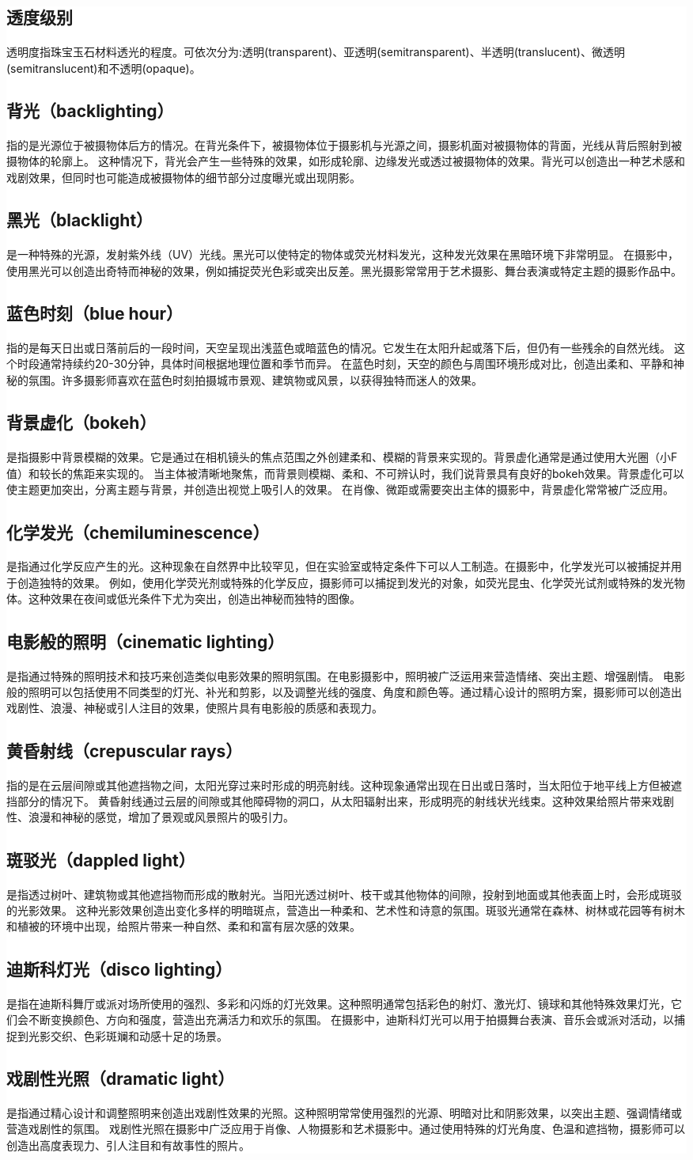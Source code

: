## 透度级别
透明度指珠宝玉石材料透光的程度。可依次分为:透明(transparent)、亚透明(semitransparent)、半透明(translucent)、微透明(semitranslucent)和不透明(opaque)。

## 背光（backlighting）
指的是光源位于被摄物体后方的情况。在背光条件下，被摄物体位于摄影机与光源之间，摄影机面对被摄物体的背面，光线从背后照射到被摄物体的轮廓上。
这种情况下，背光会产生一些特殊的效果，如形成轮廓、边缘发光或透过被摄物体的效果。背光可以创造出一种艺术感和戏剧效果，但同时也可能造成被摄物体的细节部分过度曝光或出现阴影。

## 黑光（blacklight）
是一种特殊的光源，发射紫外线（UV）光线。黑光可以使特定的物体或荧光材料发光，这种发光效果在黑暗环境下非常明显。
在摄影中，使用黑光可以创造出奇特而神秘的效果，例如捕捉荧光色彩或突出反差。黑光摄影常常用于艺术摄影、舞台表演或特定主题的摄影作品中。

## 蓝色时刻（blue hour）
指的是每天日出或日落前后的一段时间，天空呈现出浅蓝色或暗蓝色的情况。它发生在太阳升起或落下后，但仍有一些残余的自然光线。
这个时段通常持续约20-30分钟，具体时间根据地理位置和季节而异。
在蓝色时刻，天空的颜色与周围环境形成对比，创造出柔和、平静和神秘的氛围。许多摄影师喜欢在蓝色时刻拍摄城市景观、建筑物或风景，以获得独特而迷人的效果。

## 背景虚化（bokeh）
是指摄影中背景模糊的效果。它是通过在相机镜头的焦点范围之外创建柔和、模糊的背景来实现的。背景虚化通常是通过使用大光圈（小F值）和较长的焦距来实现的。
当主体被清晰地聚焦，而背景则模糊、柔和、不可辨认时，我们说背景具有良好的bokeh效果。背景虚化可以使主题更加突出，分离主题与背景，并创造出视觉上吸引人的效果。
在肖像、微距或需要突出主体的摄影中，背景虚化常常被广泛应用。

## 化学发光（chemiluminescence）
是指通过化学反应产生的光。这种现象在自然界中比较罕见，但在实验室或特定条件下可以人工制造。在摄影中，化学发光可以被捕捉并用于创造独特的效果。
例如，使用化学荧光剂或特殊的化学反应，摄影师可以捕捉到发光的对象，如荧光昆虫、化学荧光试剂或特殊的发光物体。这种效果在夜间或低光条件下尤为突出，创造出神秘而独特的图像。

## 电影般的照明（cinematic lighting）
是指通过特殊的照明技术和技巧来创造类似电影效果的照明氛围。在电影摄影中，照明被广泛运用来营造情绪、突出主题、增强剧情。
电影般的照明可以包括使用不同类型的灯光、补光和剪影，以及调整光线的强度、角度和颜色等。通过精心设计的照明方案，摄影师可以创造出戏剧性、浪漫、神秘或引人注目的效果，使照片具有电影般的质感和表现力。

## 黄昏射线（crepuscular rays）
指的是在云层间隙或其他遮挡物之间，太阳光穿过来时形成的明亮射线。这种现象通常出现在日出或日落时，当太阳位于地平线上方但被遮挡部分的情况下。
黄昏射线通过云层的间隙或其他障碍物的洞口，从太阳辐射出来，形成明亮的射线状光线束。这种效果给照片带来戏剧性、浪漫和神秘的感觉，增加了景观或风景照片的吸引力。

## 斑驳光（dappled light）
是指透过树叶、建筑物或其他遮挡物而形成的散射光。当阳光透过树叶、枝干或其他物体的间隙，投射到地面或其他表面上时，会形成斑驳的光影效果。
这种光影效果创造出变化多样的明暗斑点，营造出一种柔和、艺术性和诗意的氛围。斑驳光通常在森林、树林或花园等有树木和植被的环境中出现，给照片带来一种自然、柔和和富有层次感的效果。

## 迪斯科灯光（disco lighting）
是指在迪斯科舞厅或派对场所使用的强烈、多彩和闪烁的灯光效果。这种照明通常包括彩色的射灯、激光灯、镜球和其他特殊效果灯光，它们会不断变换颜色、方向和强度，营造出充满活力和欢乐的氛围。
在摄影中，迪斯科灯光可以用于拍摄舞台表演、音乐会或派对活动，以捕捉到光影交织、色彩斑斓和动感十足的场景。

## 戏剧性光照（dramatic light）
是指通过精心设计和调整照明来创造出戏剧性效果的光照。这种照明常常使用强烈的光源、明暗对比和阴影效果，以突出主题、强调情绪或营造戏剧性的氛围。
戏剧性光照在摄影中广泛应用于肖像、人物摄影和艺术摄影中。通过使用特殊的灯光角度、色温和遮挡物，摄影师可以创造出高度表现力、引人注目和有故事性的照片。
